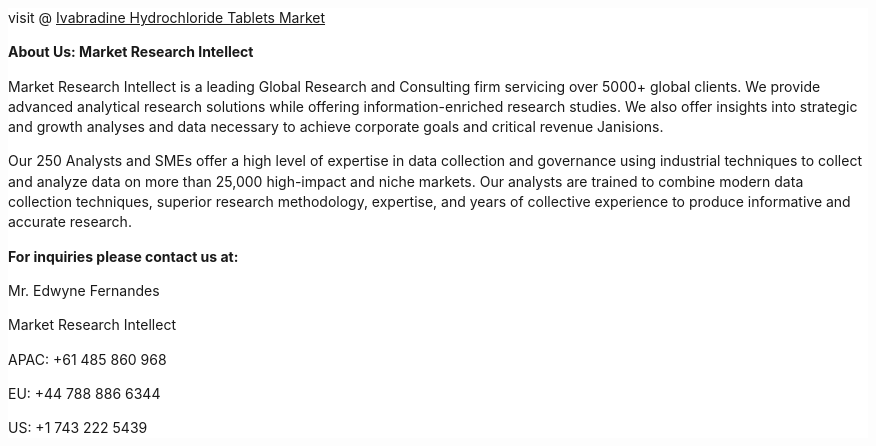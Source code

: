 visit&nbsp;@</strong>&nbsp;</span><span class="font-[700]"><a href="https://www.marketresearchintellect.com/product/ivabradine-hydrochloride-tablets-market/?utm_source=Linkedin&utm_medium=046" target="_blank" data-tracking-control-name="article-ssr-frontend-pulse_little-text-block" data-tracking-will-navigate="" data-test-link="">Ivabradine Hydrochloride Tablets Market</a></span></p><p><strong><span class="font-[700]">About Us: Market Research Intellect</span></strong></p><p><span class="">Market Research Intellect is a leading Global Research and Consulting firm servicing over 5000+ global clients. We provide advanced analytical research solutions while offering information-enriched research studies.&nbsp;</span>We also offer insights into strategic and growth analyses and data necessary to achieve corporate goals and critical revenue Janisions.</p><p><span class="">Our 250 Analysts and SMEs offer a high level of expertise in data collection and governance using industrial techniques to collect and analyze data on more than 25,000 high-impact and niche markets. Our analysts are trained to combine modern data collection techniques, superior research methodology, expertise, and years of collective experience to produce informative and accurate research.</span></p><p><strong>For inquiries please contact us at:</strong></p><p>Mr. Edwyne Fernandes</p><p>Market Research Intellect</p><p>APAC: +61 485 860 968</p><p>EU: +44 788 886 6344</p><p>US: +1 743 222 5439</p>
